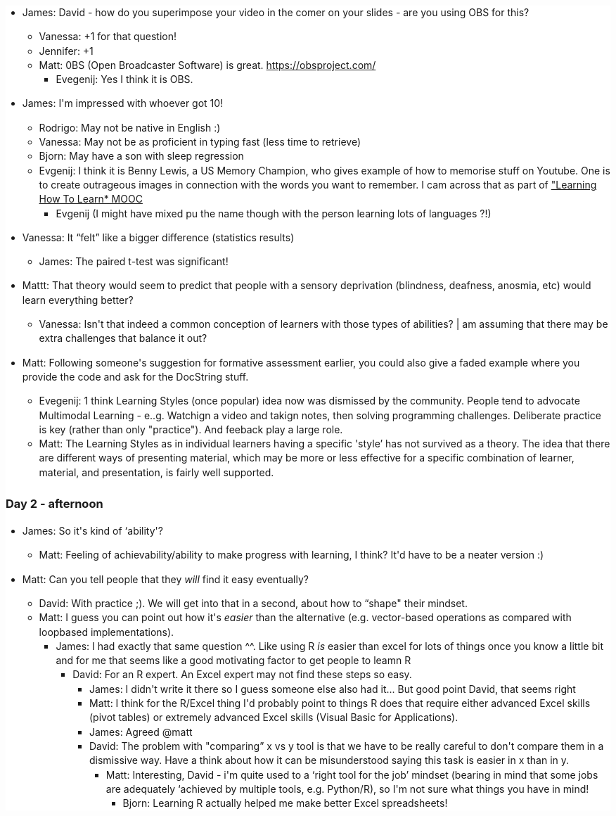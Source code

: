 

- James: David - how do you superimpose your video in the comer on your slides - are you using OBS for this?
    - Vanessa: +1 for that question!
    - Jennifer: +1
    - Matt: 0BS (Open Broadcaster Software) is great. https://obsproject.com/
        - Evegenij: Yes I think it is OBS.

- James: I'm impressed with whoever got 10!
    - Rodrigo: May not be native in English :)
    - Vanessa: May not be as proficient in typing fast (less time to retrieve)
    - Bjorn: May have a son with sleep regression
    - Evgenij: I think it is Benny Lewis, a US Memory Champion, who gives example of how to memorise stuff on Youtube. One is to create outrageous images in connection with the words you want to remember. I cam across that as part of ["Learning How To Learn* MOOC](https://www.coursera.org/learn/learning-how-to-learn)
        - Evgenij (I might have mixed pu the name though with the person learning lots of languages ?!)
- Vanessa: It “felt” like a bigger difference (statistics results)
    - James: The paired t-test was significant!

- Mattt: That theory would seem to predict that people with a sensory deprivation (blindness, deafness, anosmia, etc) would learn everything better?
    - Vanessa: Isn't that indeed a common conception of learners with those types of abilities? | am assuming that there may be extra challenges that balance it out?

- Matt: Following someone's suggestion for formative assessment earlier, you could also give a faded example where you provide the code and ask for the DocString stuff.
    - Evegenij: 1 think Learning Styles (once popular) idea now was dismissed by the community. People tend to advocate Multimodal Learning - e..g. Watchign a video and takign notes, then solving programming challenges. Deliberate practice is key (rather than only "practice"). And feeback play a large role.
    - Matt: The Learning Styles as in individual learners having a specific 'style’ has not survived as a theory. The idea that there are
different ways of presenting material, which may be more or less effective for a specific combination of learner, material, and presentation, is fairly well supported.


### Day 2 - afternoon


- James: So it's kind of ‘ability'?
    - Matt: Feeling of achievability/ability to make progress with learning, I think? It'd have to be a neater version :)

- Matt: Can you tell people that they _will_ find it easy eventually?
    - David: With practice ;). We will get into that in a second, about how to “shape" their mindset.
    - Matt: I guess you can point out how it's _easier_ than the alternative (e.g. vector-based operations as compared with loopbased implementations).
        - James: I had exactly that same question ^^. Like using R _is_ easier than excel for lots of things once you know a little bit and for me that seems like a good motivating factor to get people to leamn R
            - David: For an R expert. An Excel expert may not find these steps so easy.
                - James: I didn't write it there so I guess someone else also had it...  But good point David, that seems right
                - Matt: I think for the R/Excel thing I'd probably point to things R does that require either advanced Excel skills (pivot tables) or extremely advanced Excel skills (Visual Basic for Applications).
                - James: Agreed @matt
                - David: The problem with "comparing” x vs y tool is that we have to be really careful to don't compare them in a dismissive way. Have a think about how it can be misunderstood saying this task is easier in x than in y.
                    - Matt: Interesting, David - i'm quite used to a ‘right tool for the job’ mindset (bearing in mind that some jobs are adequately ‘achieved by multiple tools, e.g. Python/R), so I'm not sure what things you have in mind!
                        - Bjorn: Learning R actually helped me make better Excel spreadsheets!